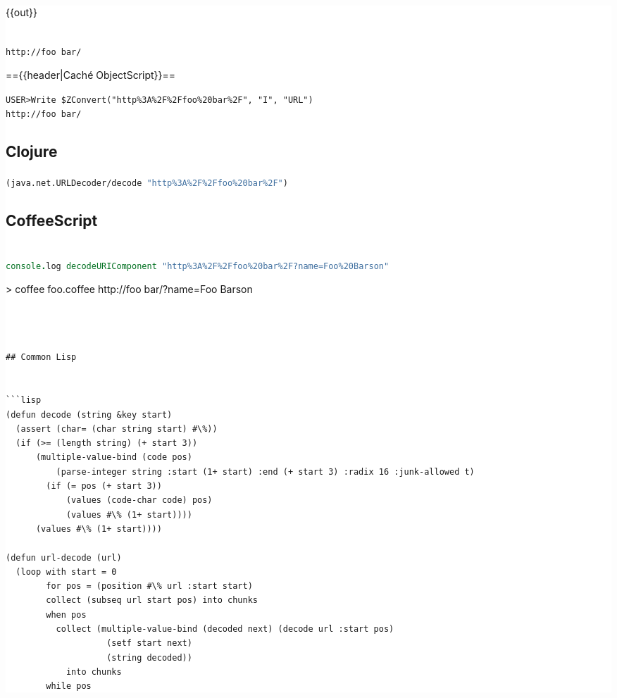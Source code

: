 
{{out}}

```txt

http://foo bar/

```


=={{header|Caché ObjectScript}}==


```txt
USER>Write $ZConvert("http%3A%2F%2Ffoo%20bar%2F", "I", "URL")
http://foo bar/
```



## Clojure



```clojure
(java.net.URLDecoder/decode "http%3A%2F%2Ffoo%20bar%2F")
```



## CoffeeScript



```coffeescript

console.log decodeURIComponent "http%3A%2F%2Ffoo%20bar%2F?name=Foo%20Barson"

```


<lang>
> coffee foo.coffee
http://foo bar/?name=Foo Barson

```



## Common Lisp


```lisp
(defun decode (string &key start)
  (assert (char= (char string start) #\%))
  (if (>= (length string) (+ start 3))
      (multiple-value-bind (code pos)
          (parse-integer string :start (1+ start) :end (+ start 3) :radix 16 :junk-allowed t)
        (if (= pos (+ start 3))
            (values (code-char code) pos)
            (values #\% (1+ start))))
      (values #\% (1+ start))))

(defun url-decode (url)
  (loop with start = 0
        for pos = (position #\% url :start start)
        collect (subseq url start pos) into chunks
        when pos
          collect (multiple-value-bind (decoded next) (decode url :start pos)
                    (setf start next)
                    (string decoded))
            into chunks
        while pos
```